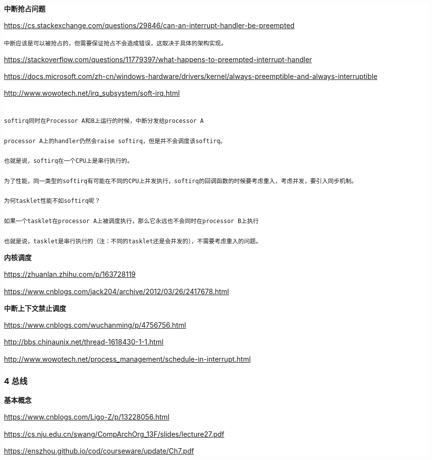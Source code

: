 

**中断抢占问题**

https://cs.stackexchange.com/questions/29846/can-an-interrupt-handler-be-preempted
```
中断应该是可以被抢占的，但需要保证抢占不会造成错误，这取决于具体的架构实现。

```

https://stackoverflow.com/questions/11779397/what-happens-to-preempted-interrupt-handler

https://docs.microsoft.com/zh-cn/windows-hardware/drivers/kernel/always-preemptible-and-always-interruptible

http://www.wowotech.net/irq_subsystem/soft-irq.html
```

softirq同时在Processor A和B上运行的时候，中断分发给processor A

processor A上的handler仍然会raise softirq，但是并不会调度该softirq。

也就是说，softirq在一个CPU上是串行执行的。

为了性能，同一类型的softirq有可能在不同的CPU上并发执行，softirq的回调函数的时候要考虑重入，考虑并发，要引入同步机制。

为何tasklet性能不如softirq呢？

如果一个tasklet在processor A上被调度执行，那么它永远也不会同时在processor B上执行

也就是说，tasklet是串行执行的（注：不同的tasklet还是会并发的），不需要考虑重入的问题。

```


**内核调度**

https://zhuanlan.zhihu.com/p/163728119

https://www.cnblogs.com/jack204/archive/2012/03/26/2417678.html


**中断上下文禁止调度**

https://www.cnblogs.com/wuchanming/p/4756756.html

http://bbs.chinaunix.net/thread-1618430-1-1.html

http://www.wowotech.net/process_management/schedule-in-interrupt.html



### 4 总线


**基本概念**

https://www.cnblogs.com/Ligo-Z/p/13228056.html

https://cs.nju.edu.cn/swang/CompArchOrg_13F/slides/lecture27.pdf

https://enszhou.github.io/cod/courseware/update/Ch7.pdf
